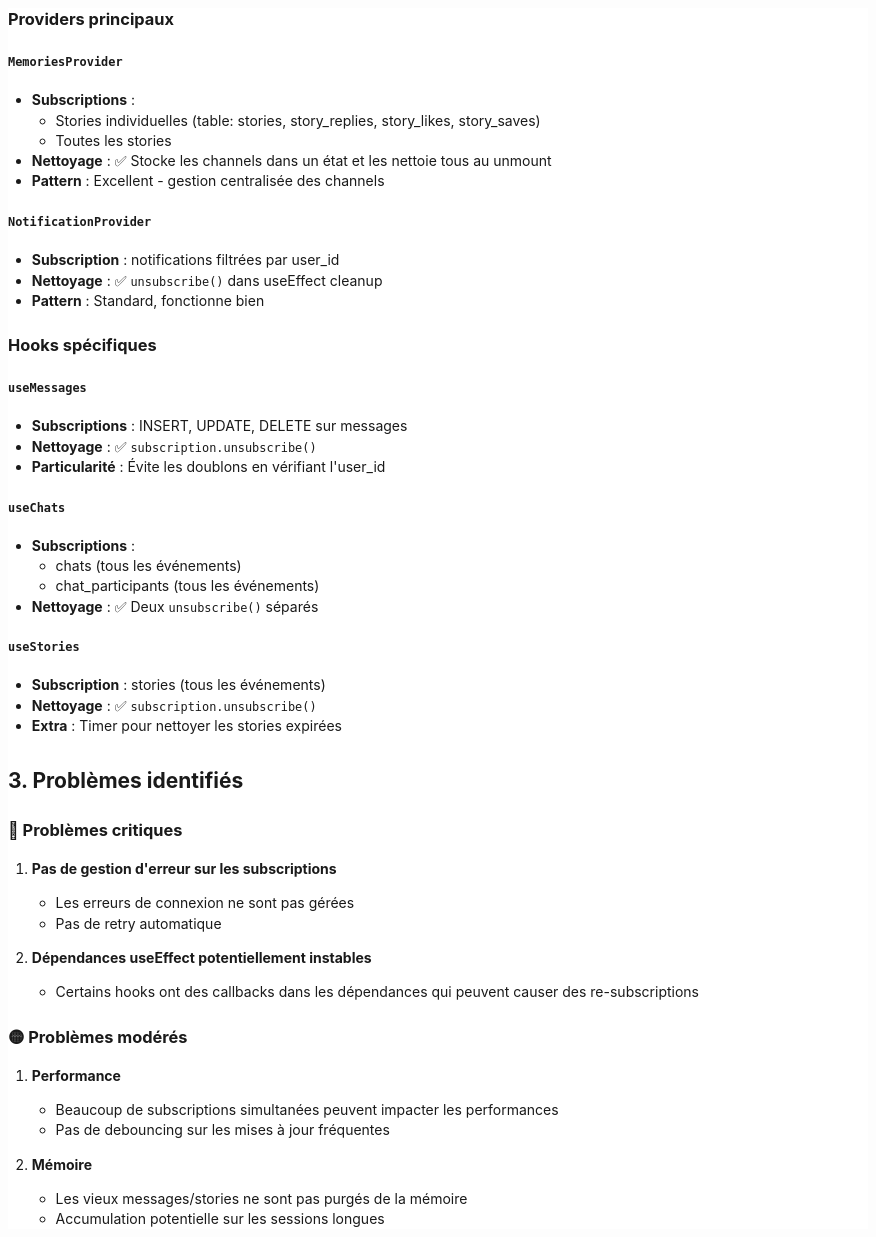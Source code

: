 ### Providers principaux

#### `MemoriesProvider`
- **Subscriptions** : 
  - Stories individuelles (table: stories, story_replies, story_likes, story_saves)
  - Toutes les stories
- **Nettoyage** : ✅ Stocke les channels dans un état et les nettoie tous au unmount
- **Pattern** : Excellent - gestion centralisée des channels

#### `NotificationProvider`
- **Subscription** : notifications filtrées par user_id
- **Nettoyage** : ✅ `unsubscribe()` dans useEffect cleanup
- **Pattern** : Standard, fonctionne bien

### Hooks spécifiques

#### `useMessages`
- **Subscriptions** : INSERT, UPDATE, DELETE sur messages
- **Nettoyage** : ✅ `subscription.unsubscribe()`
- **Particularité** : Évite les doublons en vérifiant l'user_id

#### `useChats`
- **Subscriptions** : 
  - chats (tous les événements)
  - chat_participants (tous les événements)
- **Nettoyage** : ✅ Deux `unsubscribe()` séparés

#### `useStories`
- **Subscription** : stories (tous les événements)
- **Nettoyage** : ✅ `subscription.unsubscribe()`
- **Extra** : Timer pour nettoyer les stories expirées

## 3. Problèmes identifiés

### 🔴 Problèmes critiques
1. **Pas de gestion d'erreur sur les subscriptions**
   - Les erreurs de connexion ne sont pas gérées
   - Pas de retry automatique

2. **Dépendances useEffect potentiellement instables**
   - Certains hooks ont des callbacks dans les dépendances qui peuvent causer des re-subscriptions

### 🟡 Problèmes modérés
1. **Performance**
   - Beaucoup de subscriptions simultanées peuvent impacter les performances
   - Pas de debouncing sur les mises à jour fréquentes

2. **Mémoire**
   - Les vieux messages/stories ne sont pas purgés de la mémoire
   - Accumulation potentielle sur les sessions longues
